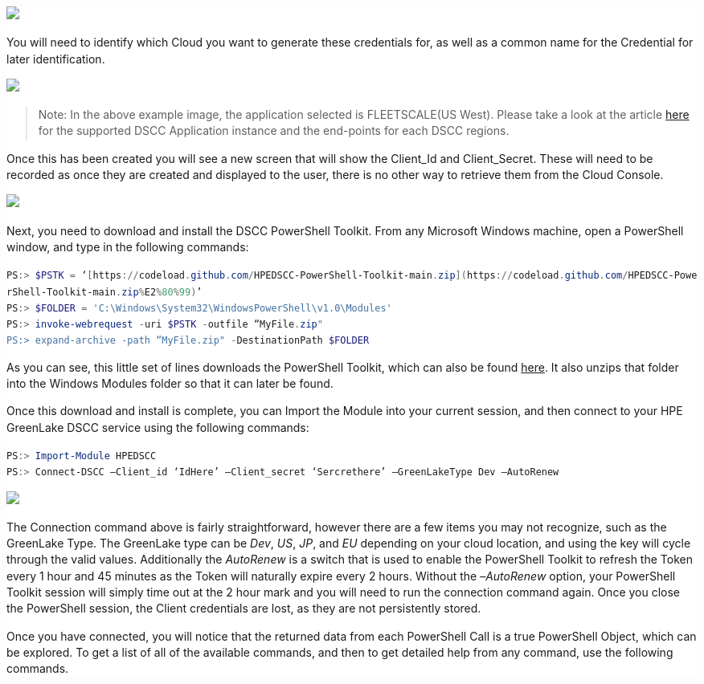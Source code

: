 ![](/img/powershell-api-client-credentials-img.png)

You will need to identify which Cloud you want to generate these credentials for, as well as a common name for the Credential for later identification.

![](/img/powershell-create-credentials-img.png)

>Note: In the above example image, the application selected is FLEETSCALE(US West). Please take a look at the article [here](https://developer.hpe.com/blog/api-console-for-data-services-cloud-console) for the supported DSCC Application instance and the end-points for each DSCC regions.


Once this has been created you will see a new screen that will show the Client_Id and Client_Secret. These will need to be recorded as once they are created and displayed to the user, there is no other way to retrieve them from the Cloud Console.

![](/img/powershell-credentials-created-img.png)

Next, you need to download and install the DSCC PowerShell Toolkit. From any Microsoft Windows machine, open a PowerShell window, and type in the following commands:

```powershell
PS:> $PSTK = ‘[https://codeload.github.com/HPEDSCC-PowerShell-Toolkit-main.zip](https://codeload.github.com/HPEDSCC-PowerShell-Toolkit-main.zip%E2%80%99)’
PS:> $FOLDER = 'C:\Windows\System32\WindowsPowerShell\v1.0\Modules'
PS:> invoke-webrequest -uri $PSTK -outfile “MyFile.zip" 
PS:> expand-archive -path “MyFile.zip" -DestinationPath $FOLDER
```

As you can see, this little set of lines downloads the PowerShell Toolkit, which can also be found [here](https://github.com/HewlettPackard/HPEDSCC-PowerShell-Toolkit). It also unzips that folder into the Windows Modules folder so that it can later be found.

Once this download and install is complete, you can Import the Module into your current session, and then connect to your HPE GreenLake DSCC service using the following commands:

```powershell
PS:> Import-Module HPEDSCC
PS:> Connect-DSCC –Client_id ‘IdHere’ –Client_secret ‘Sercrethere’ –GreenLakeType Dev –AutoRenew
```

![](/img/powershell-codeblock-dscc-img1.png)

The Connection command above is fairly straightforward, however there are a few items you may not recognize, such as the GreenLake Type. The GreenLake type can be *Dev*, *US*, *JP*, and *EU* depending on your cloud location, and using the *<TAB>* key will cycle through the valid values. Additionally the *AutoRenew* is a switch that is used to enable the PowerShell Toolkit to refresh the Token every 1 hour and 45 minutes as the Token will naturally expire every 2 hours. Without the –*AutoRenew* option, your PowerShell Toolkit session will simply time out at the 2 hour mark and you will need to run the connection command again. Once you close the PowerShell session, the Client credentials are lost, as they are not persistently stored.

Once you have connected, you will notice that the returned data from each PowerShell Call is a true PowerShell Object, which can be explored. To get a list of all of the available commands, and then to get detailed help from any command, use the following commands.
